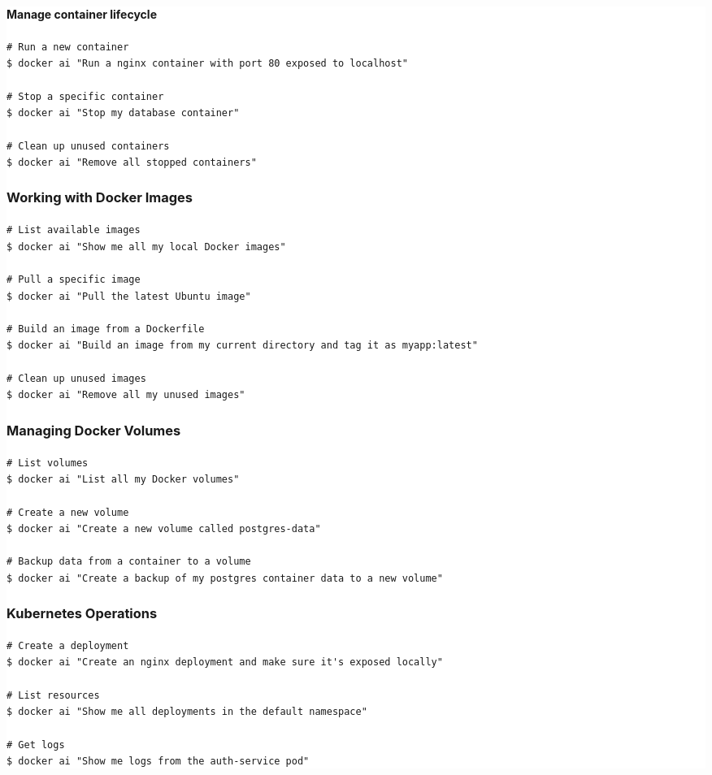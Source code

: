 #### Manage container lifecycle

```console
# Run a new container
$ docker ai "Run a nginx container with port 80 exposed to localhost"

# Stop a specific container
$ docker ai "Stop my database container"

# Clean up unused containers
$ docker ai "Remove all stopped containers"
```

### Working with Docker Images

```console
# List available images
$ docker ai "Show me all my local Docker images"

# Pull a specific image
$ docker ai "Pull the latest Ubuntu image"

# Build an image from a Dockerfile
$ docker ai "Build an image from my current directory and tag it as myapp:latest"

# Clean up unused images
$ docker ai "Remove all my unused images"
```

### Managing Docker Volumes

```console
# List volumes
$ docker ai "List all my Docker volumes"

# Create a new volume
$ docker ai "Create a new volume called postgres-data"

# Backup data from a container to a volume
$ docker ai "Create a backup of my postgres container data to a new volume"
```

### Kubernetes Operations

```console
# Create a deployment
$ docker ai "Create an nginx deployment and make sure it's exposed locally"

# List resources
$ docker ai "Show me all deployments in the default namespace"

# Get logs
$ docker ai "Show me logs from the auth-service pod"
```
